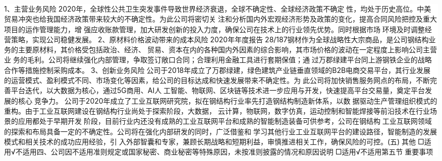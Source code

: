1、主营业务风险
2020年，全球性公共卫生突发事件导致世界经济衰退，全球不确定性、全球经济政策不确定
性，均处于历史高位。中美贸易冲突也给我国经济政策带来较大的不确定性。为此公司将密切关
注和分析国内外宏观经济形势及政策的变化，提高合同风险把控及重大项目的运作管理能力，增
强应收账款管理，加大研发创新的投入力度，确保公司在技术上的行业领先优势。同时根据市场
环境及时调整经营策略，实现公司稳健发展。
2、原材料价格波动带来的成本风险
2020年年度报告
28/187钢材作为全球战略性大宗商品，是公司钢结构业务的主要原材料，其价格受包括政治、经济、
贸易、资本在内的各种国内外因素的综合影响，其市场价格的波动在一定程度上影响公司主营业
务的毛利。公司将继续强化内部管理，争取签订敞口合同；合理利用金融工具进行套期保值；通
过万郡绿建平台同上游钢铁企业的战略合作等措施控制采购成本。
3、创新业务风险
公司于2018年成立了万郡绿建，绿色建筑产业链垂直领域的B2B电商交易平台，其行业发展
的运营模式、盈利模式不同、市场变化等因素，给公司的目标达成和快速发展带来不确定性。为
此公司将加快销售服务网点的布局，不断完善平台迭代，以大数据为核心，通过5G商用、AI人
工智能、物联网、区块链等技术进一步应用与开发，快速提高平台交易量，奠定平台发展的核心
竞争力。
公司于2020年成立了工业互联网研究院，拟在钢结构行业率先打造钢结构制造新体系，以数
据驱动生产管理组织模式的重构。由于工业互联网建设在钢结构行业尚处于探索阶段，大数据，
云计算，物联网，数字仿真，运动控制和智能焊接等前沿技术在行业场景的应用都处于早期开发
阶段，目前行业内还没有成熟的工业互联网平台和成熟的智能制造装备可供参考，公司在钢结构
工业互联网领域的探索和布局具备一定的不确定性。公司将在强化内部研发的同时，广泛借鉴和
学习其他行业工业互联网平台的建设路径，智能制造的发展模式和相关技术的成功应用经验，引
入外部智囊和专家，兼顾长期战略和短期利益，审慎推进相关工作，确保风险的可控。(五)
其他
□适用√不适用四、公司因不适用准则规定或国家秘密、商业秘密等特殊原因，未按准则披露的情况和原因说明
□适用√不适用第五节
重要事项
